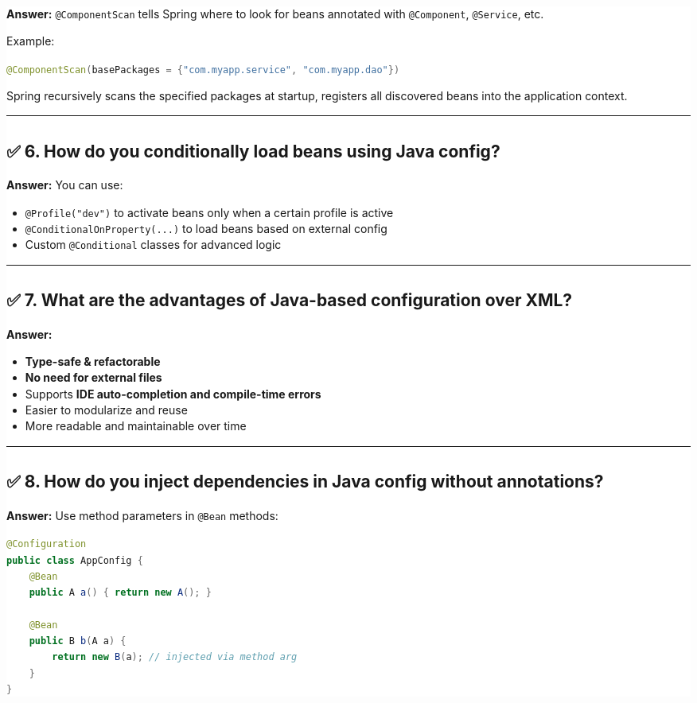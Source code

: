 **Answer:**
`@ComponentScan` tells Spring where to look for beans annotated with `@Component`, `@Service`, etc.

Example:

```java
@ComponentScan(basePackages = {"com.myapp.service", "com.myapp.dao"})
```

Spring recursively scans the specified packages at startup, registers all discovered beans into the application context.

---

## ✅ 6. How do you conditionally load beans using Java config?

**Answer:**
You can use:

* `@Profile("dev")` to activate beans only when a certain profile is active
* `@ConditionalOnProperty(...)` to load beans based on external config
* Custom `@Conditional` classes for advanced logic

---

## ✅ 7. What are the advantages of Java-based configuration over XML?

**Answer:**

* **Type-safe & refactorable**
* **No need for external files**
* Supports **IDE auto-completion and compile-time errors**
* Easier to modularize and reuse
* More readable and maintainable over time

---

## ✅ 8. How do you inject dependencies in Java config without annotations?

**Answer:**
Use method parameters in `@Bean` methods:

```java
@Configuration
public class AppConfig {
    @Bean
    public A a() { return new A(); }

    @Bean
    public B b(A a) {
        return new B(a); // injected via method arg
    }
}
```

